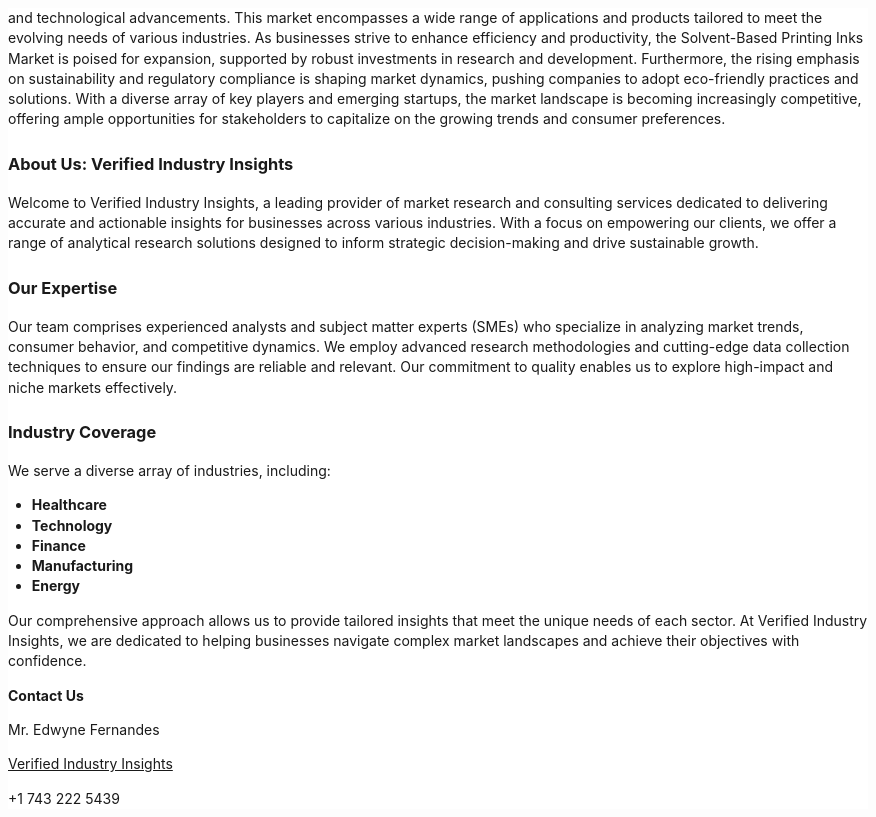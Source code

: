and technological advancements. This market encompasses a wide range of applications and products tailored to meet the evolving needs of various industries. As businesses strive to enhance efficiency and productivity, the Solvent-Based Printing Inks Market is poised for expansion, supported by robust investments in research and development. Furthermore, the rising emphasis on sustainability and regulatory compliance is shaping market dynamics, pushing companies to adopt eco-friendly practices and solutions. With a diverse array of key players and emerging startups, the market landscape is becoming increasingly competitive, offering ample opportunities for stakeholders to capitalize on the growing trends and consumer preferences.</p><h3>About Us: Verified Industry Insights</h3><p>Welcome to Verified Industry Insights, a leading provider of market research and consulting services dedicated to delivering accurate and actionable insights for businesses across various industries. With a focus on empowering our clients, we offer a range of analytical research solutions designed to inform strategic decision-making and drive sustainable growth.</p><h3>Our Expertise</h3><p>Our team comprises experienced analysts and subject matter experts (SMEs) who specialize in analyzing market trends, consumer behavior, and competitive dynamics. We employ advanced research methodologies and cutting-edge data collection techniques to ensure our findings are reliable and relevant. Our commitment to quality enables us to explore high-impact and niche markets effectively.</p><h3>Industry Coverage</h3><p>We serve a diverse array of industries, including:</p><ul><li><strong>Healthcare</strong></li><li><strong>Technology</strong></li><li><strong>Finance</strong></li><li><strong>Manufacturing</strong></li><li><strong>Energy</strong></li></ul><p>Our comprehensive approach allows us to provide tailored insights that meet the unique needs of each sector. At Verified Industry Insights, we are dedicated to helping businesses navigate complex market landscapes and achieve their objectives with confidence.</p><p><strong>Contact Us</strong></p><p>Mr. Edwyne Fernandes</p><p><a href="https://www.verifiedindustryinsights.com/">Verified Industry Insights</a></p><p>+1 743 222 5439</p>
